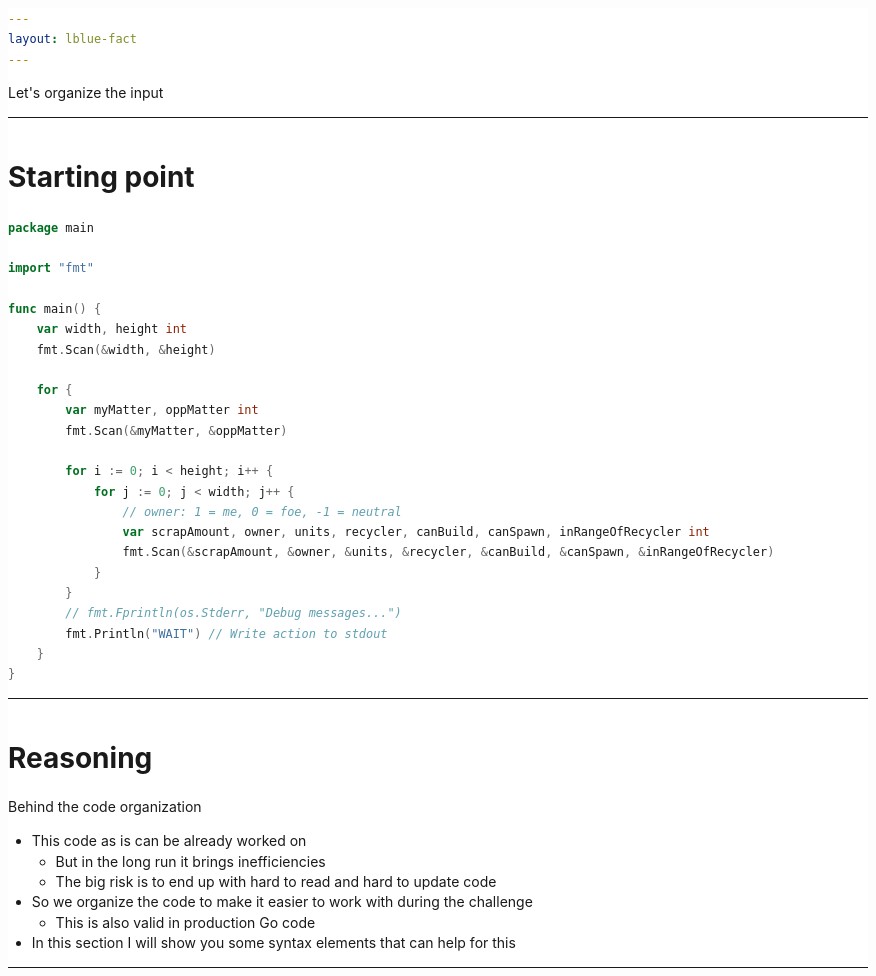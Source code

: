 ```yaml
---
layout: lblue-fact
---
```


Let's organize the input

---

# Starting point

```go
package main

import "fmt"

func main() {
    var width, height int
    fmt.Scan(&width, &height)
    
    for {
        var myMatter, oppMatter int
        fmt.Scan(&myMatter, &oppMatter)
        
        for i := 0; i < height; i++ {
            for j := 0; j < width; j++ {
                // owner: 1 = me, 0 = foe, -1 = neutral
                var scrapAmount, owner, units, recycler, canBuild, canSpawn, inRangeOfRecycler int
                fmt.Scan(&scrapAmount, &owner, &units, &recycler, &canBuild, &canSpawn, &inRangeOfRecycler)
            }
        }
        // fmt.Fprintln(os.Stderr, "Debug messages...")
        fmt.Println("WAIT") // Write action to stdout
    }
}
```

---

# Reasoning

Behind the code organization

<v-clicks>

- This code as is can be already worked on
  - But in the long run it brings inefficiencies
  - The big risk is to end up with hard to read and hard to update code
- So we organize the code to make it easier to work with during the challenge
  - This is also valid in production Go code
- In this section I will show you some syntax elements that can help for this
</v-clicks>

---